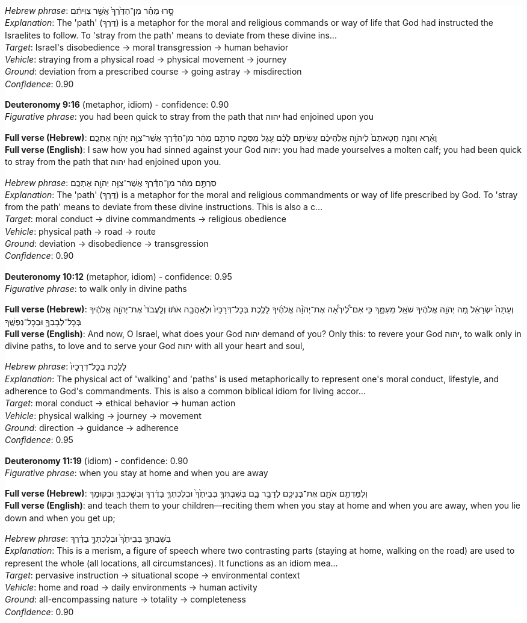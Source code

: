 *Hebrew phrase*: סָ֣רוּ מַהֵ֗ר מִן־הַדֶּ֙רֶךְ֙ אֲשֶׁ֣ר צִוִּיתִ֔ם  
*Explanation*: The 'path' (דֶּרֶךְ) is a metaphor for the moral and religious commands or way of life that God had instructed the Israelites to follow. To 'stray from the path' means to deviate from these divine ins...  
*Target*: Israel's disobedience → moral transgression → human behavior  
*Vehicle*: straying from a physical road → physical movement → journey  
*Ground*: deviation from a prescribed course → going astray → misdirection  
*Confidence*: 0.90  

**Deuteronomy 9:16** (metaphor, idiom) - confidence: 0.90  
*Figurative phrase*: you had been quick to stray from the path that יהוה had enjoined upon you  

**Full verse (Hebrew)**: וָאֵ֗רֶא וְהִנֵּ֤ה חֲטָאתֶם֙ לַיהֹוָ֣ה אֱלֹֽהֵיכֶ֔ם עֲשִׂיתֶ֣ם לָכֶ֔ם עֵ֖גֶל מַסֵּכָ֑ה סַרְתֶּ֣ם מַהֵ֔ר מִן־הַדֶּ֕רֶךְ אֲשֶׁר־צִוָּ֥ה יְהֹוָ֖ה אֶתְכֶֽם  
**Full verse (English)**: I saw how you had sinned against your God יהוה: you had made yourselves a molten calf; you had been quick to stray from the path that יהוה had enjoined upon you.  

*Hebrew phrase*: סַרְתֶּ֣ם מַהֵ֔ר מִן־הַדֶּ֕רֶךְ אֲשֶׁר־צִוָּ֥ה יְהֹוָ֖ה אֶתְכֶֽם  
*Explanation*: The 'path' (דֶּרֶךְ) is a metaphor for the moral and religious commandments or way of life prescribed by God. To 'stray from the path' means to deviate from these divine instructions. This is also a c...  
*Target*: moral conduct → divine commandments → religious obedience  
*Vehicle*: physical path → road → route  
*Ground*: deviation → disobedience → transgression  
*Confidence*: 0.90  

**Deuteronomy 10:12** (metaphor, idiom) - confidence: 0.95  
*Figurative phrase*: to walk only in divine paths  

**Full verse (Hebrew)**: וְעַתָּה֙ יִשְׂרָאֵ֔ל מָ֚ה יְהֹוָ֣ה אֱלֹהֶ֔יךָ שֹׁאֵ֖ל מֵעִמָּ֑ךְ כִּ֣י אִם־לְ֠יִרְאָ֠ה אֶת־יְהֹוָ֨ה אֱלֹהֶ֜יךָ לָלֶ֤כֶת בְּכׇל־דְּרָכָיו֙ וּלְאַהֲבָ֣ה אֹת֔וֹ וְלַֽעֲבֹד֙ אֶת־יְהֹוָ֣ה אֱלֹהֶ֔יךָ בְּכׇל־לְבָבְךָ֖ וּבְכׇל־נַפְשֶֽׁךָ  
**Full verse (English)**: And now, O Israel, what does your God יהוה demand of you? Only this: to revere your God יהוה, to walk only in divine paths, to love and to serve your God יהוה with all your heart and soul,  

*Hebrew phrase*: לָלֶ֤כֶת בְּכׇל־דְּרָכָיו֙  
*Explanation*: The physical act of 'walking' and 'paths' is used metaphorically to represent one's moral conduct, lifestyle, and adherence to God's commandments. This is also a common biblical idiom for living accor...  
*Target*: moral conduct → ethical behavior → human action  
*Vehicle*: physical walking → journey → movement  
*Ground*: direction → guidance → adherence  
*Confidence*: 0.95  

**Deuteronomy 11:19** (idiom) - confidence: 0.90  
*Figurative phrase*: when you stay at home and when you are away  

**Full verse (Hebrew)**: וְלִמַּדְתֶּ֥ם אֹתָ֛ם אֶת־בְּנֵיכֶ֖ם לְדַבֵּ֣ר בָּ֑ם בְּשִׁבְתְּךָ֤ בְּבֵיתֶ֙ךָ֙ וּבְלֶכְתְּךָ֣ בַדֶּ֔רֶךְ וּֽבְשׇׁכְבְּךָ֖ וּבְקוּמֶֽךָ  
**Full verse (English)**: and teach them to your children—reciting them when you stay at home and when you are away, when you lie down and when you get up;  

*Hebrew phrase*: בְּשִׁבְתְּךָ֤ בְּבֵיתֶ֙ךָ֙ וּבְלֶכְתְּךָ֣ בַדֶּ֔רֶךְ  
*Explanation*: This is a merism, a figure of speech where two contrasting parts (staying at home, walking on the road) are used to represent the whole (all locations, all circumstances). It functions as an idiom mea...  
*Target*: pervasive instruction → situational scope → environmental context  
*Vehicle*: home and road → daily environments → human activity  
*Ground*: all-encompassing nature → totality → completeness  
*Confidence*: 0.90  
